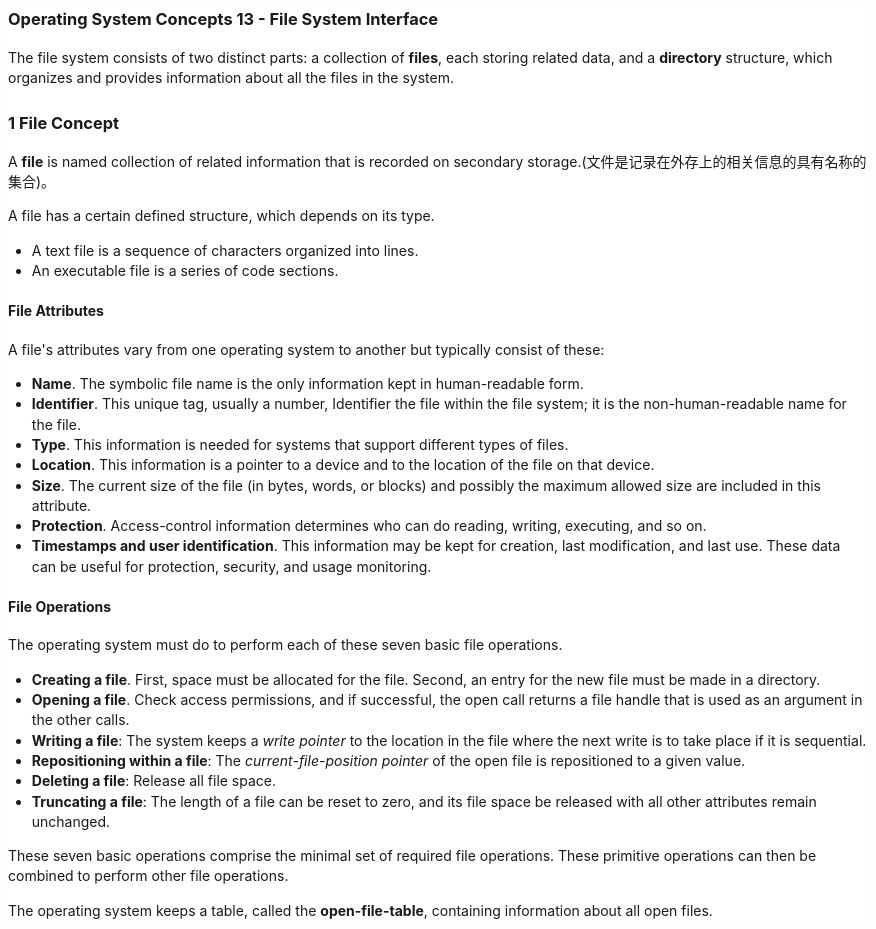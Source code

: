 ### **Operating System Concepts 13 - File System Interface**

The file system consists of two distinct parts: a collection of **files**, each storing related data, and a **directory** structure, which organizes and provides information about all the files in the system.

### 1 File Concept

A **file** is named collection of related information that is recorded on secondary storage.(文件是记录在外存上的相关信息的具有名称的集合)。

A file has a certain defined structure, which depends on its type.

* A text file is a sequence of characters organized into lines.
* An executable file is a series of code sections.

#### File Attributes

A file's attributes vary from one operating system to another but typically consist of these:

* **Name**. The symbolic file name is the only information kept in human-readable form.
* **Identifier**. This unique tag, usually a number, Identifier the file within the file system; it is the non-human-readable name for the file.
* **Type**. This information is needed for systems that support different types of files.
* **Location**. This information is a pointer to a device and to the location of the file on that device.
* **Size**. The current size of the file (in bytes, words, or blocks) and possibly the maximum allowed size are included in this attribute.
* **Protection**. Access-control information determines who can do reading, writing, executing, and so on.
* **Timestamps and user identification**. This information may be kept for creation, last modification, and last use. These data can be useful for protection, security, and usage monitoring.

#### File Operations

The operating system must do to perform each of these seven basic file operations.

* **Creating a file**. First, space must be allocated for the file. Second, an entry for the new file must be made in a directory.
* **Opening a file**. Check access permissions, and if successful, the open call returns a file handle that is used as an argument in the other calls.
* **Writing a file**: The system keeps a _write pointer_ to the location in the file where the next write is to take place if it is sequential.
* **Repositioning within a file**: The _current-file-position pointer_ of the open file is repositioned to a given value.
* **Deleting a file**: Release all file space.
* **Truncating a file**: The length of a file can be reset to zero, and its file space be released with all  other attributes remain unchanged.

These seven basic operations comprise the minimal set of required file operations. These primitive operations can then be combined to perform other file operations.


The operating system keeps a table, called the **open-file-table**, containing information about all open files.
